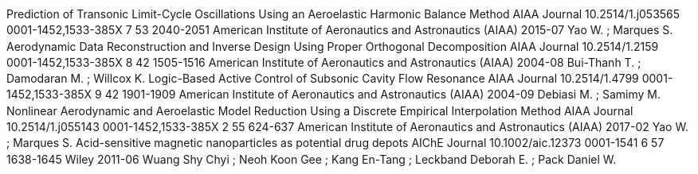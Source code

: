    <td style="text-align:left;"> Prediction of Transonic Limit-Cycle Oscillations Using an Aeroelastic Harmonic Balance Method </td>
   <td style="text-align:left;"> AIAA Journal </td>
   <td style="text-align:left;"> 10.2514/1.j053565 </td>
   <td style="text-align:left;"> 0001-1452,1533-385X </td>
   <td style="text-align:left;"> 7 </td>
   <td style="text-align:left;"> 53 </td>
   <td style="text-align:left;"> 2040-2051 </td>
   <td style="text-align:left;"> American Institute of Aeronautics and Astronautics (AIAA) </td>
   <td style="text-align:left;"> 2015-07 </td>
   <td style="text-align:left;"> Yao W. ; Marques S. </td>
  </tr>
  <tr>
   <td style="text-align:left;"> Aerodynamic Data Reconstruction and Inverse Design Using Proper Orthogonal Decomposition </td>
   <td style="text-align:left;"> AIAA Journal </td>
   <td style="text-align:left;"> 10.2514/1.2159 </td>
   <td style="text-align:left;"> 0001-1452,1533-385X </td>
   <td style="text-align:left;"> 8 </td>
   <td style="text-align:left;"> 42 </td>
   <td style="text-align:left;"> 1505-1516 </td>
   <td style="text-align:left;"> American Institute of Aeronautics and Astronautics (AIAA) </td>
   <td style="text-align:left;"> 2004-08 </td>
   <td style="text-align:left;"> Bui-Thanh T. ; Damodaran M. ; Willcox K. </td>
  </tr>
  <tr>
   <td style="text-align:left;"> Logic-Based Active Control of Subsonic Cavity Flow Resonance </td>
   <td style="text-align:left;"> AIAA Journal </td>
   <td style="text-align:left;"> 10.2514/1.4799 </td>
   <td style="text-align:left;"> 0001-1452,1533-385X </td>
   <td style="text-align:left;"> 9 </td>
   <td style="text-align:left;"> 42 </td>
   <td style="text-align:left;"> 1901-1909 </td>
   <td style="text-align:left;"> American Institute of Aeronautics and Astronautics (AIAA) </td>
   <td style="text-align:left;"> 2004-09 </td>
   <td style="text-align:left;"> Debiasi M. ; Samimy M. </td>
  </tr>
  <tr>
   <td style="text-align:left;"> Nonlinear Aerodynamic and Aeroelastic Model Reduction Using a Discrete Empirical Interpolation Method </td>
   <td style="text-align:left;"> AIAA Journal </td>
   <td style="text-align:left;"> 10.2514/1.j055143 </td>
   <td style="text-align:left;"> 0001-1452,1533-385X </td>
   <td style="text-align:left;"> 2 </td>
   <td style="text-align:left;"> 55 </td>
   <td style="text-align:left;"> 624-637 </td>
   <td style="text-align:left;"> American Institute of Aeronautics and Astronautics (AIAA) </td>
   <td style="text-align:left;"> 2017-02 </td>
   <td style="text-align:left;"> Yao W. ; Marques S. </td>
  </tr>
  <tr>
   <td style="text-align:left;"> Acid-sensitive magnetic nanoparticles as potential drug depots </td>
   <td style="text-align:left;"> AIChE Journal </td>
   <td style="text-align:left;"> 10.1002/aic.12373 </td>
   <td style="text-align:left;"> 0001-1541 </td>
   <td style="text-align:left;"> 6 </td>
   <td style="text-align:left;"> 57 </td>
   <td style="text-align:left;"> 1638-1645 </td>
   <td style="text-align:left;"> Wiley </td>
   <td style="text-align:left;"> 2011-06 </td>
   <td style="text-align:left;"> Wuang Shy Chyi ; Neoh Koon Gee ; Kang En-Tang ; Leckband Deborah E. ; Pack Daniel W. </td>
  </tr>
  <tr>